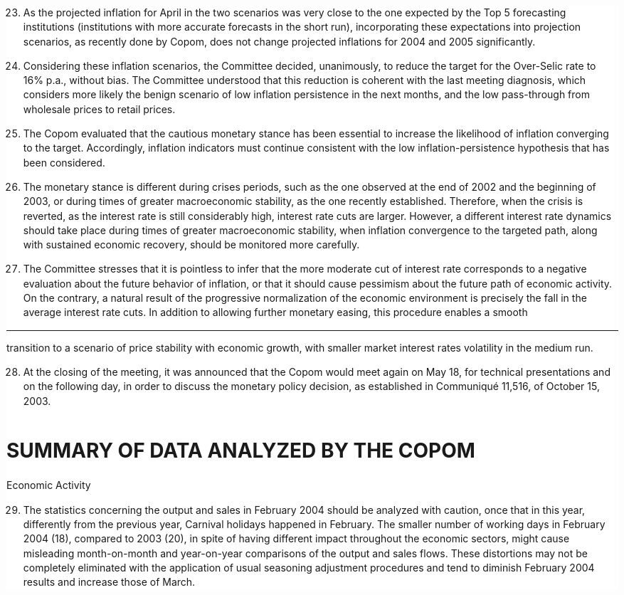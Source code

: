 23. As the projected inflation for April in the two scenarios was very close to the one expected by the
Top 5 forecasting institutions (institutions with more accurate forecasts in the short run),
incorporating these expectations into projection scenarios, as recently done by Copom, does not
change projected inflations for 2004 and 2005 significantly.

24. Considering these inflation scenarios, the Committee decided, unanimously, to reduce the target
for the Over-Selic rate to 16% p.a., without bias. The Committee understood that this reduction is
coherent with the last meeting diagnosis, which considers more likely the benign scenario of low
inflation persistence in the next months, and the low pass-through from wholesale prices to retail
prices.

25. The Copom evaluated that the cautious monetary stance has been essential to increase the
likelihood of inflation converging to the target. Accordingly, inflation indicators must continue
consistent with the low inflation-persistence hypothesis that has been considered.

26. The monetary stance is different during crises periods, such as the one observed at the end of
2002 and the beginning of 2003, or during times of greater macroeconomic stability, as the one
recently established. Therefore, when the crisis is reverted, as the interest rate is still considerably
high, interest rate cuts are larger. However, a different interest rate dynamics should take place
during times of greater macroeconomic stability, when inflation convergence to the targeted path,
along with sustained economic recovery, should be monitored more carefully.

27. The Committee stresses that it is pointless to infer that the more moderate cut of interest rate
corresponds to a negative evaluation about the future behavior of inflation, or that it should cause
pessimism about the future path of economic activity. On the contrary, a natural result of the
progressive normalization of the economic environment is precisely the fall in the average interest
rate cuts. In addition to allowing further monetary easing, this procedure enables a smooth


-----

transition to a scenario of price stability with economic growth, with smaller market interest rates
volatility in the medium run.

28. At the closing of the meeting, it was announced that the Copom would meet again on May 18, for
technical presentations and on the following day, in order to discuss the monetary policy decision,
as established in Communiqué 11,516, of October 15, 2003.

# SUMMARY OF DATA ANALYZED BY THE COPOM
 Economic Activity

29. The statistics concerning the output and sales in February 2004 should be analyzed with caution,
once that in this year, differently from the previous year, Carnival holidays happened in February.
The smaller number of working days in February 2004 (18), compared to 2003 (20), in spite of
having different impact throughout the economic sectors, might cause misleading month-on-month
and year-on-year comparisons of the output and sales flows. These distortions may not be
completely eliminated with the application of usual seasoning adjustment procedures and tend to
diminish February 2004 results and increase those of March.
